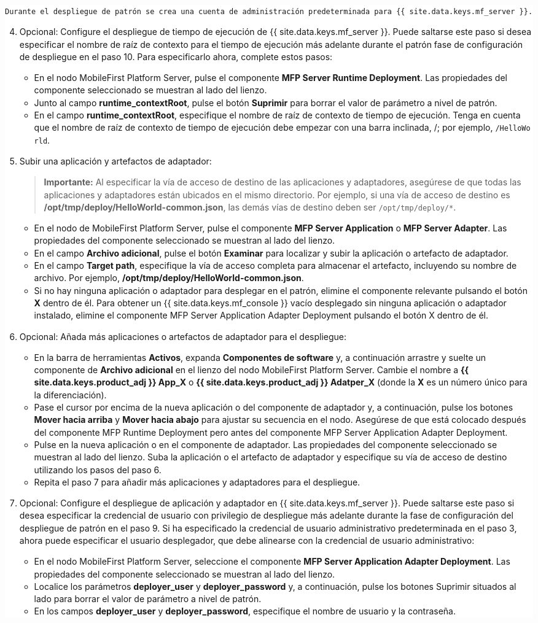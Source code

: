    Durante el despliegue de patrón se crea una cuenta de administración predeterminada para {{ site.data.keys.mf_server }}.
    
4. Opcional: Configure el despliegue de tiempo de ejecución de {{ site.data.keys.mf_server }}. Puede saltarse este paso si desea especificar el nombre de raíz de contexto para el tiempo de ejecución más adelante durante el patrón fase de configuración de despliegue en el paso 10. Para especificarlo ahora, complete estos pasos:
    * En el nodo MobileFirst Platform Server, pulse el componente **MFP Server Runtime Deployment**. Las propiedades del componente seleccionado se muestran al lado del lienzo.
    * Junto al campo **runtime\_contextRoot**, pulse el botón **Suprimir** para borrar el valor de parámetro a nivel de patrón.
    * En el campo **runtime\_contextRoot**, especifique el nombre de raíz de contexto de tiempo de ejecución. Tenga en cuenta que el nombre de raíz de contexto de tiempo de ejecución debe empezar con una barra inclinada, /; por ejemplo, `/HelloWorld`.

5. Subir una aplicación y artefactos de adaptador:

    > **Importante:** Al especificar la vía de acceso de destino de las aplicaciones y adaptadores, asegúrese de que todas las aplicaciones y adaptadores están ubicados en el mismo directorio. Por ejemplo, si una vía de acceso de destino es **/opt/tmp/deploy/HelloWorld-common.json**, las demás vías de destino deben ser `/opt/tmp/deploy/*`.
    * En el nodo de MobileFirst Platform Server, pulse el componente **MFP Server Application** o **MFP Server Adapter**. Las propiedades del componente seleccionado se muestran al lado del lienzo.
    * En el campo **Archivo adicional**, pulse el botón **Examinar** para localizar y subir la aplicación o artefacto de adaptador.
    * En el campo **Target path**, especifique la vía de acceso completa para almacenar el artefacto, incluyendo su nombre de archivo. Por ejemplo, **/opt/tmp/deploy/HelloWorld-common.json**.
    * Si no hay ninguna aplicación o adaptador para desplegar en el patrón, elimine el componente relevante pulsando el botón **X** dentro de él. Para obtener un {{ site.data.keys.mf_console }} vacío desplegado sin ninguna aplicación o adaptador instalado, elimine el componente MFP Server Application Adapter Deployment pulsando el botón X dentro de él. 

6. Opcional: Añada más aplicaciones o artefactos de adaptador para el despliegue:
    * En la barra de herramientas **Activos**, expanda **Componentes de software** y, a continuación arrastre y suelte un componente de **Archivo adicional** en el lienzo del nodo MobileFirst Platform Server. Cambie el nombre a **{{ site.data.keys.product_adj }} App\_X** o **{{ site.data.keys.product_adj }} Adatper\_X** (donde la **X** es un número único para la diferenciación).
    * Pase el cursor por encima de la nueva aplicación o del componente de adaptador y, a continuación, pulse los botones **Mover hacia arriba** y **Mover hacia abajo** para ajustar su secuencia en el nodo. Asegúrese de que está colocado después del componente MFP Runtime Deployment pero antes del componente MFP Server Application Adapter Deployment.
    * Pulse en la nueva aplicación o en el componente de adaptador. Las propiedades del componente seleccionado se muestran al lado del lienzo. Suba la aplicación o el artefacto de adaptador y especifique su vía de acceso de destino utilizando los pasos del paso 6.
    * Repita el paso 7 para añadir más aplicaciones y adaptadores para el despliegue.

7. Opcional: Configure el despliegue de aplicación y adaptador en {{ site.data.keys.mf_server }}. Puede saltarse este paso si desea especificar la credencial de usuario con privilegio de despliegue más adelante durante la fase de configuración del despliegue de patrón en el paso 9. Si ha especificado la credencial de usuario administrativo predeterminada en el paso 3, ahora puede especificar el usuario desplegador, que debe alinearse con la credencial de usuario administrativo:
    * En el nodo MobileFirst Platform Server, seleccione el componente **MFP Server Application Adapter Deployment**. Las propiedades del componente seleccionado se muestran al lado del lienzo.
    * Localice los parámetros **deployer_user** y **deployer_password** y, a continuación, pulse los botones Suprimir situados al lado para borrar el valor de parámetro a nivel de patrón.
    * En los campos **deployer\_user** y **deployer\_password**, especifique el nombre de usuario y la contraseña.
